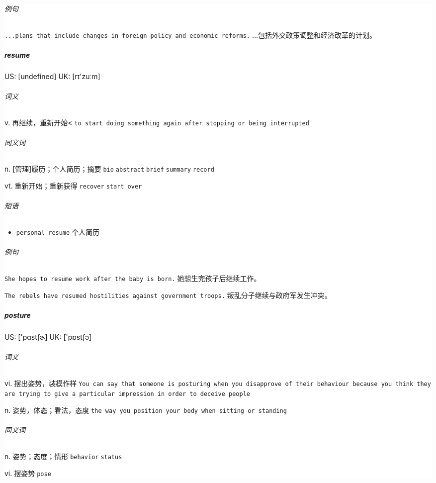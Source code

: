 ###### 例句

`...plans that include changes in foreign policy and economic reforms.`
…包括外交政策调整和经济改革的计划。


##### resume

US: [undefined]
UK: [rɪ'zuːm]

###### 词义

v. 再继续，重新开始<
`to start doing something again after stopping or being interrupted`

###### 同义词

n. [管理]履历；个人简历；摘要
`bio` `abstract` `brief` `summary` `record`

vt. 重新开始；重新获得
`recover` `start over`


###### 短语

- `personal resume` 个人简历

###### 例句

`She hopes to resume work after the baby is born.`
她想生完孩子后继续工作。

`The rebels have resumed hostilities against government troops.`
叛乱分子继续与政府军发生冲突。


##### posture

US: ['pɑstʃɚ]
UK: ['pɒstʃə]

###### 词义

vi. 摆出姿势，装模作样
`You can say that someone is posturing when you disapprove of their behaviour because you think they are trying to give a particular impression in order to deceive people`

n. 姿势，体态；看法，态度
`the way you position your body when sitting or standing`

###### 同义词

n. 姿势；态度；情形
`behavior` `status`

vi. 摆姿势
`pose`
